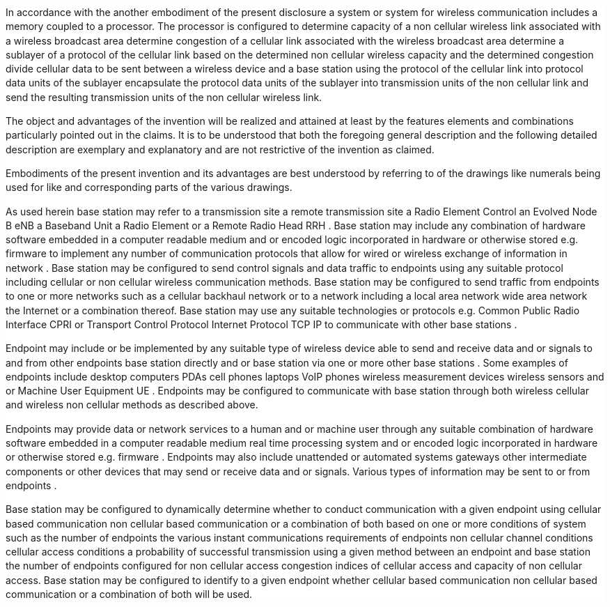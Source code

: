 In accordance with the another embodiment of the present disclosure a system or system for wireless communication includes a memory coupled to a processor. The processor is configured to determine capacity of a non cellular wireless link associated with a wireless broadcast area determine congestion of a cellular link associated with the wireless broadcast area determine a sublayer of a protocol of the cellular link based on the determined non cellular wireless capacity and the determined congestion divide cellular data to be sent between a wireless device and a base station using the protocol of the cellular link into protocol data units of the sublayer encapsulate the protocol data units of the sublayer into transmission units of the non cellular link and send the resulting transmission units of the non cellular wireless link.

The object and advantages of the invention will be realized and attained at least by the features elements and combinations particularly pointed out in the claims. It is to be understood that both the foregoing general description and the following detailed description are exemplary and explanatory and are not restrictive of the invention as claimed.

Embodiments of the present invention and its advantages are best understood by referring to of the drawings like numerals being used for like and corresponding parts of the various drawings.

As used herein base station may refer to a transmission site a remote transmission site a Radio Element Control an Evolved Node B eNB a Baseband Unit a Radio Element or a Remote Radio Head RRH . Base station may include any combination of hardware software embedded in a computer readable medium and or encoded logic incorporated in hardware or otherwise stored e.g. firmware to implement any number of communication protocols that allow for wired or wireless exchange of information in network . Base station may be configured to send control signals and data traffic to endpoints using any suitable protocol including cellular or non cellular wireless communication methods. Base station may be configured to send traffic from endpoints to one or more networks such as a cellular backhaul network or to a network including a local area network wide area network the Internet or a combination thereof. Base station may use any suitable technologies or protocols e.g. Common Public Radio Interface CPRI or Transport Control Protocol Internet Protocol TCP IP to communicate with other base stations .

Endpoint may include or be implemented by any suitable type of wireless device able to send and receive data and or signals to and from other endpoints base station directly and or base station via one or more other base stations . Some examples of endpoints include desktop computers PDAs cell phones laptops VoIP phones wireless measurement devices wireless sensors and or Machine User Equipment UE . Endpoints may be configured to communicate with base station through both wireless cellular and wireless non cellular methods as described above.

Endpoints may provide data or network services to a human and or machine user through any suitable combination of hardware software embedded in a computer readable medium real time processing system and or encoded logic incorporated in hardware or otherwise stored e.g. firmware . Endpoints may also include unattended or automated systems gateways other intermediate components or other devices that may send or receive data and or signals. Various types of information may be sent to or from endpoints .

Base station may be configured to dynamically determine whether to conduct communication with a given endpoint using cellular based communication non cellular based communication or a combination of both based on one or more conditions of system such as the number of endpoints the various instant communications requirements of endpoints non cellular channel conditions cellular access conditions a probability of successful transmission using a given method between an endpoint and base station the number of endpoints configured for non cellular access congestion indices of cellular access and capacity of non cellular access. Base station may be configured to identify to a given endpoint whether cellular based communication non cellular based communication or a combination of both will be used.
